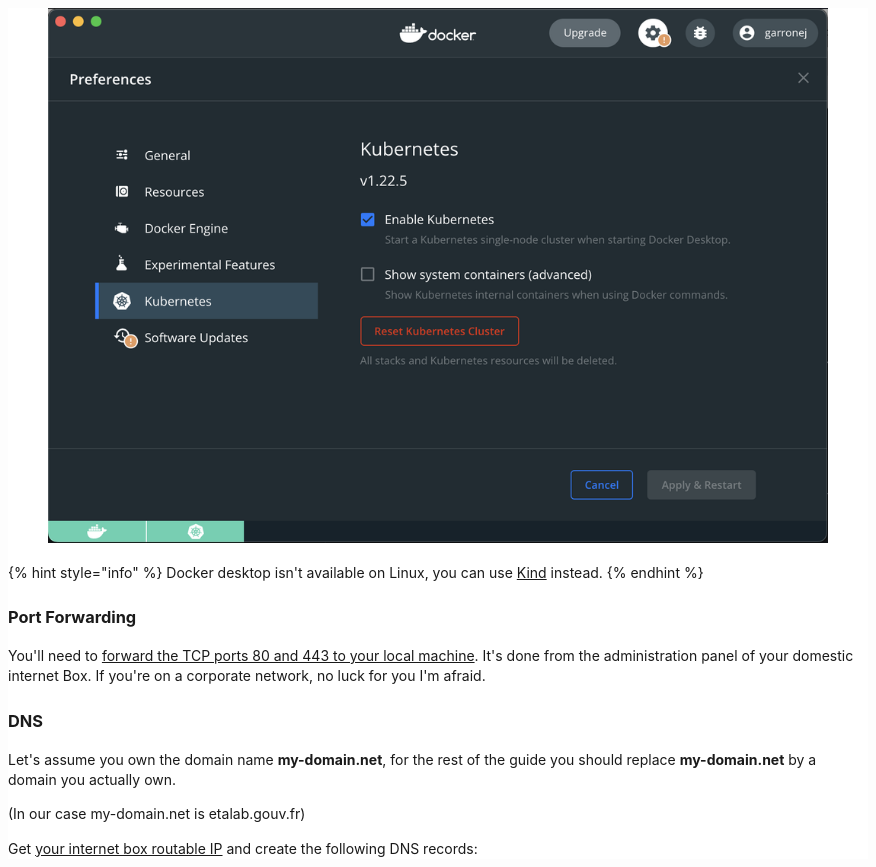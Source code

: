 <figure><img src=".gitbook/assets/image (4).png" alt=""><figcaption></figcaption></figure>

{% hint style="info" %}
Docker desktop isn't available on Linux, you can use [Kind](https://kind.sigs.k8s.io/) instead.
{% endhint %}

### Port Forwarding

You'll need to [forward the TCP ports 80 and 443 to your local machine](https://user-images.githubusercontent.com/6702424/174459930-23fb577c-11a2-49ef-a082-873f4139aca1.png). It's done from the administration panel of your domestic internet Box. If you're on a corporate network, no luck for you I'm afraid.

### DNS



Let's assume you own the domain name **my-domain.net**, for the rest of the guide you should replace **my-domain.net** by a domain you actually own.

(In our case my-domain.net is etalab.gouv.fr)

Get [your internet box routable IP](http://monip.org/) and create the following DNS records:

